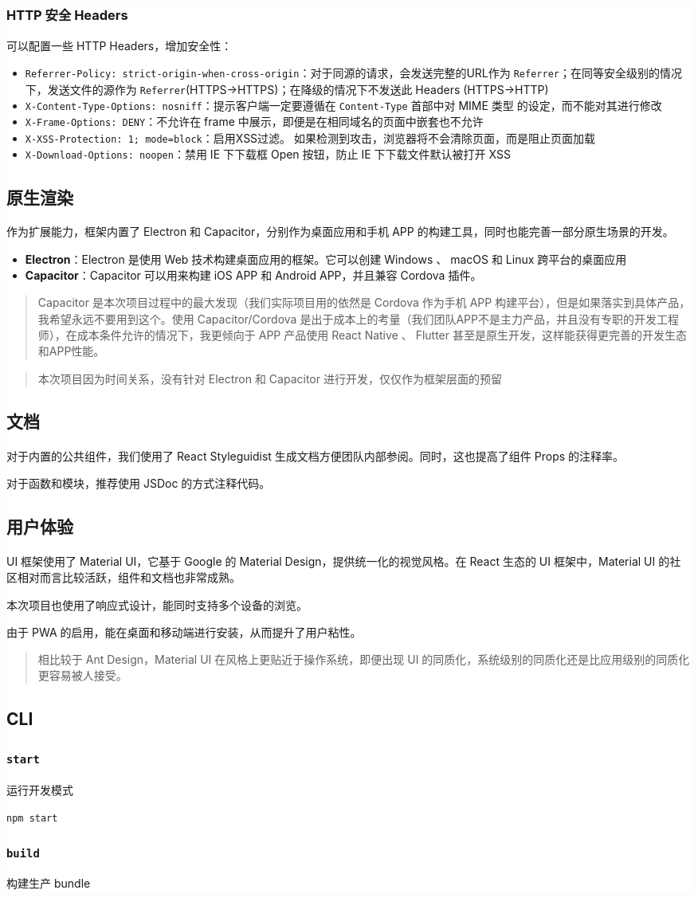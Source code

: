 ### HTTP 安全 Headers

可以配置一些 HTTP Headers，增加安全性：

- `Referrer-Policy: strict-origin-when-cross-origin`：对于同源的请求，会发送完整的URL作为 `Referrer`；在同等安全级别的情况下，发送文件的源作为 `Referrer`(HTTPS->HTTPS)；在降级的情况下不发送此 Headers (HTTPS->HTTP)
- `X-Content-Type-Options: nosniff`：提示客户端一定要遵循在 `Content-Type` 首部中对  MIME 类型 的设定，而不能对其进行修改
- `X-Frame-Options: DENY`：不允许在 frame 中展示，即便是在相同域名的页面中嵌套也不允许
- `X-XSS-Protection: 1; mode=block`：启用XSS过滤。 如果检测到攻击，浏览器将不会清除页面，而是阻止页面加载
- `X-Download-Options: noopen`：禁用 IE 下下载框 Open 按钮，防止 IE 下下载文件默认被打开 XSS

## 原生渲染

作为扩展能力，框架内置了 Electron 和 Capacitor，分别作为桌面应用和手机 APP 的构建工具，同时也能完善一部分原生场景的开发。

- **Electron**：Electron 是使用 Web 技术构建桌面应用的框架。它可以创建 Windows 、 macOS 和 Linux 跨平台的桌面应用
- **Capacitor**：Capacitor 可以用来构建 iOS APP 和 Android APP，并且兼容 Cordova 插件。

> Capacitor 是本次项目过程中的最大发现（我们实际项目用的依然是 Cordova 作为手机 APP 构建平台），但是如果落实到具体产品，我希望永远不要用到这个。使用 Capacitor/Cordova 是出于成本上的考量（我们团队APP不是主力产品，并且没有专职的开发工程师），在成本条件允许的情况下，我更倾向于 APP 产品使用 React Native 、 Flutter 甚至是原生开发，这样能获得更完善的开发生态和APP性能。

> 本次项目因为时间关系，没有针对 Electron 和 Capacitor 进行开发，仅仅作为框架层面的预留

## 文档

对于内置的公共组件，我们使用了 React Styleguidist 生成文档方便团队内部参阅。同时，这也提高了组件 Props 的注释率。

对于函数和模块，推荐使用 JSDoc 的方式注释代码。

## 用户体验

UI 框架使用了 Material UI，它基于 Google 的 Material Design，提供统一化的视觉风格。在 React 生态的 UI 框架中，Material UI 的社区相对而言比较活跃，组件和文档也非常成熟。

本次项目也使用了响应式设计，能同时支持多个设备的浏览。

由于 PWA 的启用，能在桌面和移动端进行安装，从而提升了用户粘性。

> 相比较于 Ant Design，Material UI 在风格上更贴近于操作系统，即便出现 UI 的同质化，系统级别的同质化还是比应用级别的同质化更容易被人接受。

## CLI

### `start`

运行开发模式

```bash
npm start
```

### `build`

构建生产 bundle

